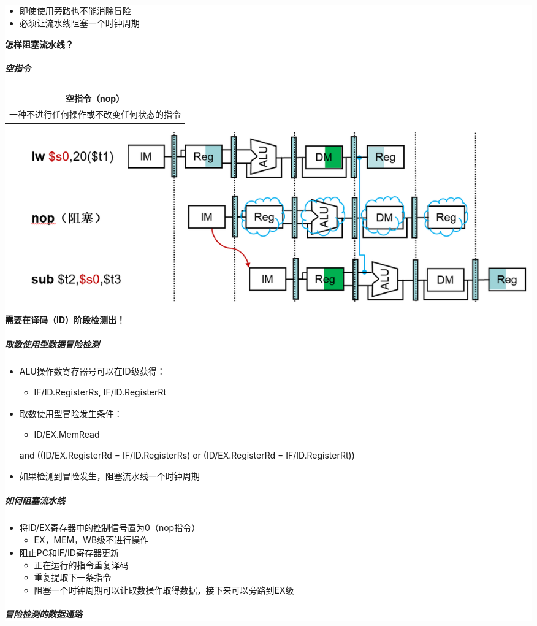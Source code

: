 - 即使使用旁路也不能消除冒险
- 必须让流水线阻塞一个时钟周期

**怎样阻塞流水线？**

##### **空指令**

| **空指令（nop）**                        |
| ---------------------------------------- |
| 一种不进行任何操作或不改变任何状态的指令 |

![NOP](计算机组成原理-L07-ppl/image-20230411140049276.png)



**需要在译码（ID）阶段检测出！**

##### **取数使用型数据冒险检测**

- ALU操作数寄存器号可以在ID级获得：

  - IF/ID.RegisterRs, IF/ID.RegisterRt

- 取数使用型冒险发生条件：

  - ID/EX.MemRead 

   and ((ID/EX.RegisterRd = IF/ID.RegisterRs) 
   or (ID/EX.RegisterRd = IF/ID.RegisterRt))

- 如果检测到冒险发生，阻塞流水线一个时钟周期

##### **如何阻塞流水线**

- 将ID/EX寄存器中的控制信号置为0（nop指令）
  - EX，MEM，WB级不进行操作
- 阻止PC和IF/ID寄存器更新
  - 正在运行的指令重复译码
  - 重复提取下一条指令
  - 阻塞一个时钟周期可以让取数操作取得数据，接下来可以旁路到EX级

##### **冒险检测的数据通路**
